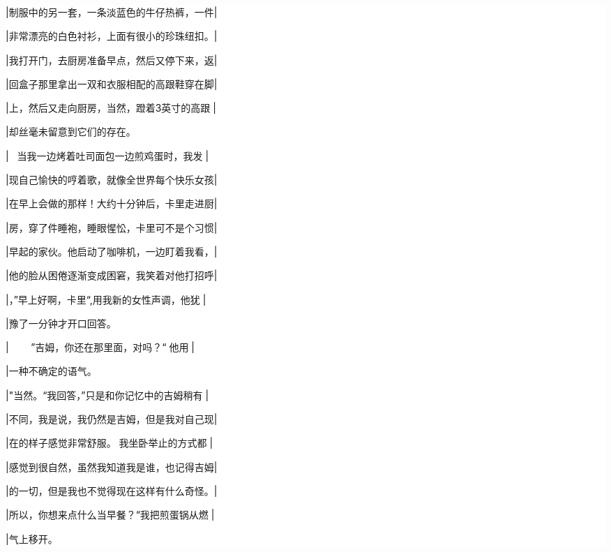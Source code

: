 |制服中的另一套，一条淡蓝色的牛仔热裤，一件|

|非常漂亮的白色衬衫，上面有很小的珍珠纽扣。|

|我打开门，去厨房准备早点，然后又停下来，返|

|回盒子那里拿出一双和衣服相配的高跟鞋穿在脚|

|上，然后又走向厨房，当然，蹬着3英寸的高跟 |

|却丝毫未留意到它们的存在。

|   当我一边烤着吐司面包一边煎鸡蛋时，我发 |

|现自己愉快的哼着歌，就像全世界每个快乐女孩|

|在早上会做的那样！大约十分钟后，卡里走进厨|

|房，穿了件睡袍，睡眼惺忪，卡里可不是个习惯|

|早起的家伙。他启动了咖啡机，一边盯着我看，|

|他的脸从困倦逐渐变成困窘，我笑着对他打招呼|

|，”早上好啊，卡里“,用我新的女性声调，他犹 |

|豫了一分钟才开口回答。

|        ”吉姆，你还在那里面，对吗？“ 他用 |

|一种不确定的语气。

|"当然。“我回答，”只是和你记忆中的吉姆稍有 |

|不同，我是说，我仍然是吉姆，但是我对自己现|

|在的样子感觉非常舒服。 我坐卧举止的方式都 |

|感觉到很自然，虽然我知道我是谁，也记得吉姆|

|的一切，但是我也不觉得现在这样有什么奇怪。|

|所以，你想来点什么当早餐？“我把煎蛋锅从燃 |

|气上移开。
